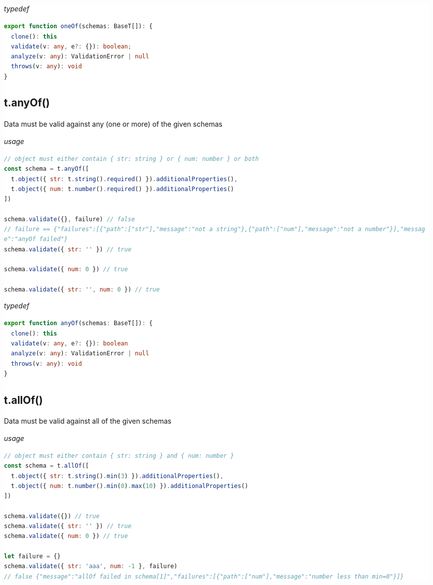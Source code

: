 *typedef*

```ts
export function oneOf(schemas: BaseT[]): {
  clone(): this
  validate(v: any, e?: {}): boolean;
  analyze(v: any): ValidationError | null
  throws(v: any): void
}
```

## t.anyOf()

Data must be valid against any (one or more) of the given schemas

*usage*

```js
// object must either contain { str: string } or { num: number } or both
const schema = t.anyOf([
  t.object({ str: t.string().required() }).additionalProperties(),
  t.object({ num: t.number().required() }).additionalProperties()
])

schema.validate({}, failure) // false
// failure == {"failures":[{"path":["str"],"message":"not a string"},{"path":["num"],"message":"not a number"}],"message":"anyOf failed"}
schema.validate({ str: '' }) // true

schema.validate({ num: 0 }) // true

schema.validate({ str: '', num: 0 }) // true
```

*typedef*

```ts
export function anyOf(schemas: BaseT[]): {
  clone(): this
  validate(v: any, e?: {}): boolean
  analyze(v: any): ValidationError | null
  throws(v: any): void
}
```

## t.allOf()

Data must be valid against all of the given schemas

*usage*

```js
// object must either contain { str: string } and { num: number }
const schema = t.allOf([
  t.object({ str: t.string().min(3) }).additionalProperties(),
  t.object({ num: t.number().min(0).max(10) }).additionalProperties()
])

schema.validate({}) // true
schema.validate({ str: '' }) // true
schema.validate({ num: 0 }) // true

let failure = {}
schema.validate({ str: 'aaa', num: -1 }, failure)
// false {"message":"allOf failed in schema[1]","failures":[{"path":["num"],"message":"number less than min=0"}]}
```


[npm-badge]: https://badgen.net/npm/v/@veloze/validate
[npm]: https://www.npmjs.com/package/@veloze/validate
[types-badge]: https://badgen.net/npm/types/@veloze/validate
[actions-badge]: https://github.com/commenthol/veloze-validate/workflows/CI/badge.svg?branch=main&event=push
[actions]: https://github.com/commenthol/veloze-validate/actions/workflows/ci.yml?query=branch%3Amain